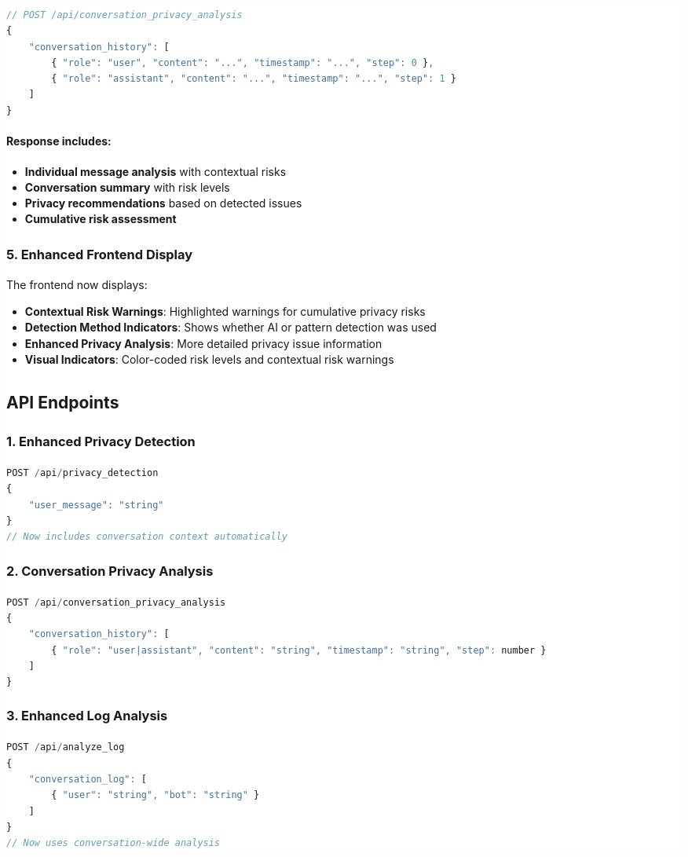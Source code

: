 ```javascript
// POST /api/conversation_privacy_analysis
{
    "conversation_history": [
        { "role": "user", "content": "...", "timestamp": "...", "step": 0 },
        { "role": "assistant", "content": "...", "timestamp": "...", "step": 1 }
    ]
}
```

#### Response includes:
- **Individual message analysis** with contextual risks
- **Conversation summary** with risk levels
- **Privacy recommendations** based on detected issues
- **Cumulative risk assessment**

### 5. Enhanced Frontend Display

The frontend now displays:

- **Contextual Risk Warnings**: Highlighted warnings for cumulative privacy risks
- **Detection Method Indicators**: Shows whether AI or pattern detection was used
- **Enhanced Privacy Analysis**: More detailed privacy issue information
- **Visual Indicators**: Color-coded risk levels and contextual risk warnings

## API Endpoints

### 1. Enhanced Privacy Detection
```javascript
POST /api/privacy_detection
{
    "user_message": "string"
}
// Now includes conversation context automatically
```

### 2. Conversation Privacy Analysis
```javascript
POST /api/conversation_privacy_analysis
{
    "conversation_history": [
        { "role": "user|assistant", "content": "string", "timestamp": "string", "step": number }
    ]
}
```

### 3. Enhanced Log Analysis
```javascript
POST /api/analyze_log
{
    "conversation_log": [
        { "user": "string", "bot": "string" }
    ]
}
// Now uses conversation-wide analysis
```
